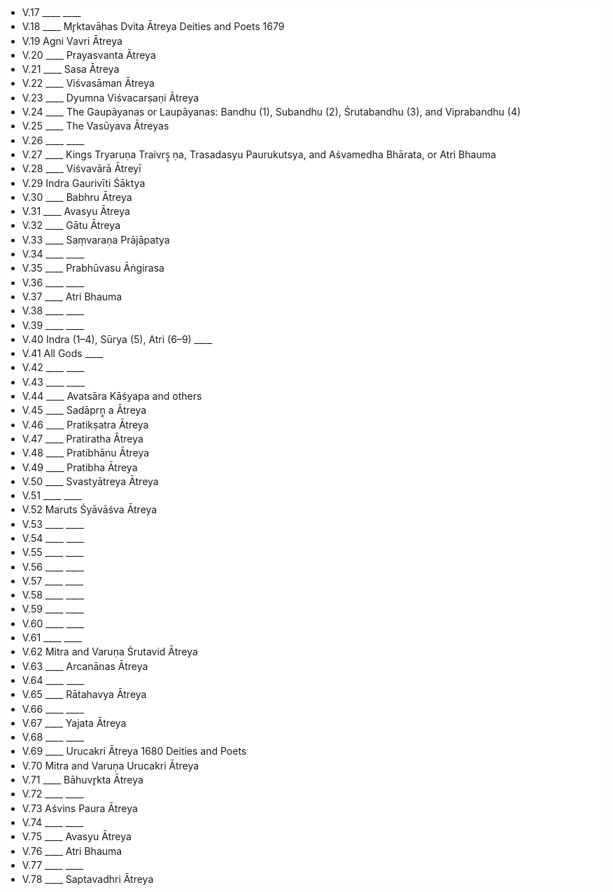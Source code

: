 - V.17 ____ ____
- V.18 ____ Mr̥ktavāhas Dvita Ātreya Deities and Poets 1679
- V.19 Agni Vavri Ātreya
- V.20 ____ Prayasvanta Ātreya
- V.21 ____ Sasa Ātreya
- V.22 ____ Viśvasāman Ātreya
- V.23 ____ Dyumna Viśvacarṣaṇi Ātreya
- V.24 ____ The Gaupāyanas or Laupāyanas:  Bandhu (1), Subandhu (2),  Śrutabandhu (3), and Viprabandhu (4) 
- V.25 ____ The Vasūyava Ātreyas
- V.26 ____ ____
- V.27 ____ Kings Tryaruṇa Traivrṣ̥ ṇa,  Trasadasyu Paurukutsya, and  Aśvamedha Bhārata, or Atri Bhauma 
- V.28 ____ Viśvavārā Ātreyī
- V.29 Indra Gaurivīti Śāktya
- V.30 ____ Babhru Ātreya
- V.31 ____ Avasyu Ātreya
- V.32 ____ Gātu Ātreya
- V.33 ____ Saṃvaraṇa Prājāpatya
- V.34 ____ ____
- V.35 ____ Prabhūvasu Āṅgirasa
- V.36 ____ ____
- V.37 ____ Atri Bhauma
- V.38 ____ ____
- V.39 ____ ____
- V.40 Indra (1–4), Sūrya (5), Atri (6–9) ____
- V.41 All Gods ____
- V.42 ____ ____
- V.43 ____ ____
- V.44 ____ Avatsāra Kāśyapa and others
- V.45 ____ Sadāprṇ̥ a Ātreya
- V.46 ____ Pratikṣatra Ātreya
- V.47 ____ Pratiratha Ātreya
- V.48 ____ Pratibhānu Ātreya
- V.49 ____ Pratibha Ātreya
- V.50 ____ Svastyātreya Ātreya
- V.51 ____ ____
- V.52 Maruts Śyāvāśva Ātreya
- V.53 ____ ____
- V.54 ____ ____
- V.55 ____ ____
- V.56 ____ ____
- V.57 ____ ____
- V.58 ____ ____
- V.59 ____ ____
- V.60 ____ ____
- V.61 ____ ____
- V.62 Mitra and Varuṇa Śrutavid Ātreya
- V.63 ____ Arcanānas Ātreya
- V.64 ____ ____
- V.65 ____ Rātahavya Ātreya
- V.66 ____ ____
- V.67 ____ Yajata Ātreya
- V.68 ____ ____
- V.69 ____ Urucakri Ātreya 1680 Deities and Poets
- V.70 Mitra and Varuṇa Urucakri Ātreya
- V.71 ____ Bāhuvr̥kta Ātreya
- V.72 ____ ____
- V.73 Aśvins Paura Ātreya
- V.74 ____ ____
- V.75 ____ Avasyu Ātreya
- V.76 ____ Atri Bhauma
- V.77 ____ ____
- V.78 ____ Saptavadhri Ātreya